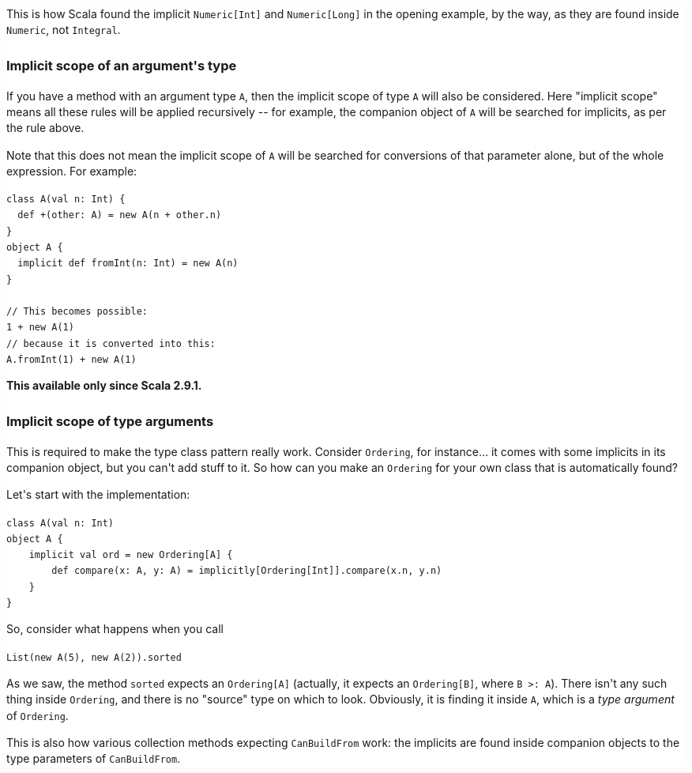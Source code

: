 This is how Scala found the implicit `Numeric[Int]` and `Numeric[Long]` in the
opening example, by the way, as they are found inside `Numeric`, not `Integral`.
    
### Implicit scope of an argument's type

If you have a method with an argument type `A`, then the implicit scope of type
`A` will also be considered. Here "implicit scope" means all these rules
will be applied recursively -- for example, the companion object of `A` will be
searched for implicits, as per the rule above.

Note that this does not mean the implicit scope of `A` will be searched for
conversions of that parameter alone, but of the whole expression. For example:

    class A(val n: Int) {
      def +(other: A) = new A(n + other.n)
    }
    object A {
      implicit def fromInt(n: Int) = new A(n)
    }

    // This becomes possible:
    1 + new A(1)
    // because it is converted into this:
    A.fromInt(1) + new A(1)

**This available only since Scala 2.9.1.**

### Implicit scope of type arguments

This is required to make the type class pattern really work. Consider
`Ordering`, for instance... it comes with some implicits in its companion
object, but you can't add stuff to it. So how can you make an `Ordering` for
your own class that is automatically found?

Let's start with the implementation:

    class A(val n: Int)
    object A {
        implicit val ord = new Ordering[A] {
            def compare(x: A, y: A) = implicitly[Ordering[Int]].compare(x.n, y.n)
        }
    }

So, consider what happens when you call

    List(new A(5), new A(2)).sorted

As we saw, the method `sorted` expects an `Ordering[A]` (actually, it expects
an `Ordering[B]`, where `B >: A`). There isn't any such thing inside
`Ordering`, and there is no "source" type on which to look. Obviously, it is
finding it inside `A`, which is a _type argument_ of `Ordering`.

This is also how various collection methods expecting `CanBuildFrom` work: the
implicits are found inside companion objects to the type parameters of
`CanBuildFrom`.


  [1]: http://jsuereth.com/scala/2011/02/18/2011-implicits-without-tax.html
  [2]: https://issues.scala-lang.org/browse/SI-4427
  [3]: http://stackoverflow.com/q/5598085/53013
  [4]: http://stackoverflow.com/questions/5512397/passing-scala-math-integral-as-implicit-parameter
  [5]: http://scala-lang.org/files/archive/spec/2.11/06-expressions.html
  [6]: http://scala-lang.org/files/archive/spec/2.11/07-implicits.html
  [7]: https://github.com/scala/scala.github.com/issues